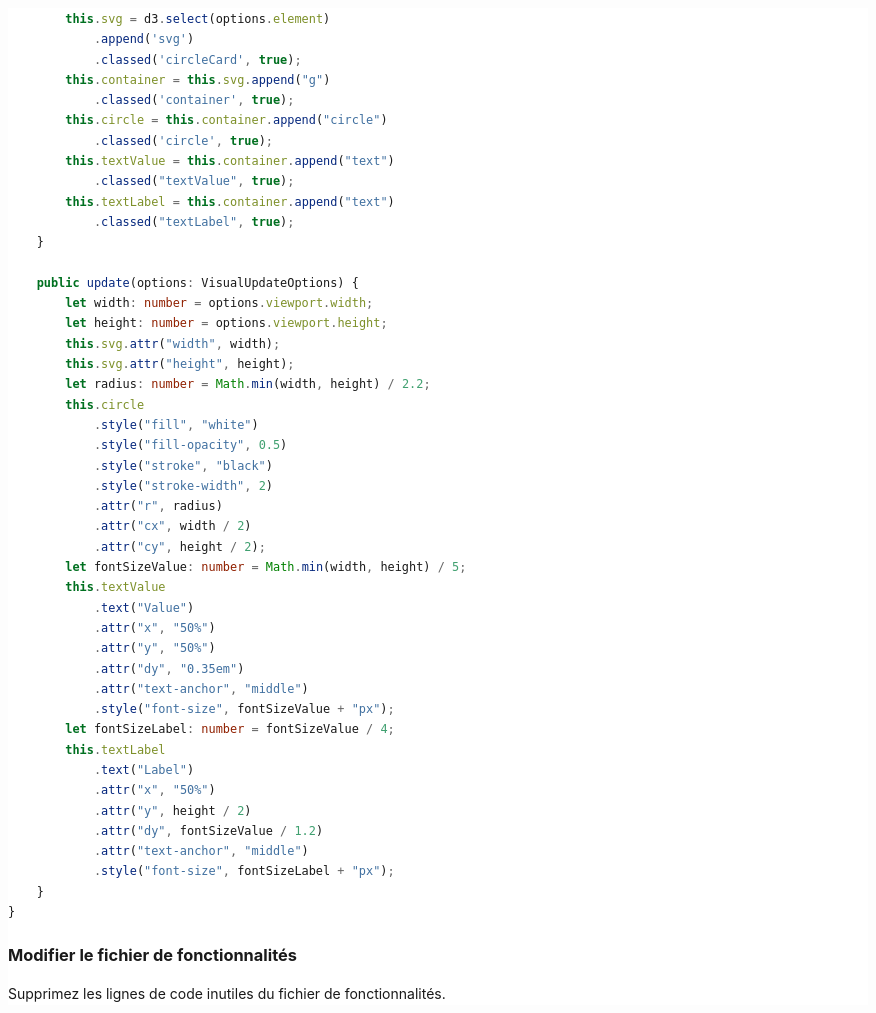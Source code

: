 ```typescript
        this.svg = d3.select(options.element)
            .append('svg')
            .classed('circleCard', true);
        this.container = this.svg.append("g")
            .classed('container', true);
        this.circle = this.container.append("circle")
            .classed('circle', true);
        this.textValue = this.container.append("text")
            .classed("textValue", true);
        this.textLabel = this.container.append("text")
            .classed("textLabel", true);
    }

    public update(options: VisualUpdateOptions) {
        let width: number = options.viewport.width;
        let height: number = options.viewport.height;
        this.svg.attr("width", width);
        this.svg.attr("height", height);
        let radius: number = Math.min(width, height) / 2.2;
        this.circle
            .style("fill", "white")
            .style("fill-opacity", 0.5)
            .style("stroke", "black")
            .style("stroke-width", 2)
            .attr("r", radius)
            .attr("cx", width / 2)
            .attr("cy", height / 2);
        let fontSizeValue: number = Math.min(width, height) / 5;
        this.textValue
            .text("Value")
            .attr("x", "50%")
            .attr("y", "50%")
            .attr("dy", "0.35em")
            .attr("text-anchor", "middle")
            .style("font-size", fontSizeValue + "px");
        let fontSizeLabel: number = fontSizeValue / 4;
        this.textLabel
            .text("Label")
            .attr("x", "50%")
            .attr("y", height / 2)
            .attr("dy", fontSizeValue / 1.2)
            .attr("text-anchor", "middle")
            .style("font-size", fontSizeLabel + "px");
    }
}
```

### <a name="modify-the-capabilities-file"></a>Modifier le fichier de fonctionnalités

Supprimez les lignes de code inutiles du fichier de fonctionnalités.
